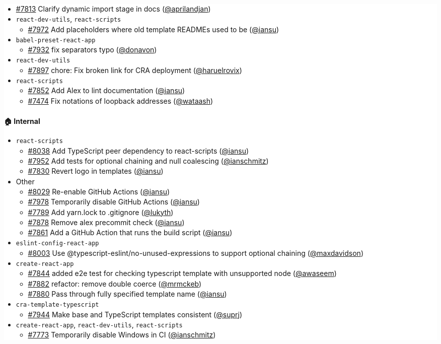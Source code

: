   - [#7813](https://github.com/facebook/create-react-app/pull/7813) Clarify dynamic import stage in docs ([@aprilandjan](https://github.com/aprilandjan))
- `react-dev-utils`, `react-scripts`
  - [#7972](https://github.com/facebook/create-react-app/pull/7972) Add placeholders where old template READMEs used to be ([@iansu](https://github.com/iansu))
- `babel-preset-react-app`
  - [#7932](https://github.com/facebook/create-react-app/pull/7932) fix separators typo ([@donavon](https://github.com/donavon))
- `react-dev-utils`
  - [#7897](https://github.com/facebook/create-react-app/pull/7897) chore: Fix broken link for CRA deployment ([@haruelrovix](https://github.com/haruelrovix))
- `react-scripts`
  - [#7852](https://github.com/facebook/create-react-app/pull/7852) Add Alex to lint documentation ([@iansu](https://github.com/iansu))
  - [#7474](https://github.com/facebook/create-react-app/pull/7474) Fix notations of loopback addresses ([@wataash](https://github.com/wataash))

#### :house: Internal

- `react-scripts`
  - [#8038](https://github.com/facebook/create-react-app/pull/8038) Add TypeScript peer dependency to react-scripts ([@iansu](https://github.com/iansu))
  - [#7952](https://github.com/facebook/create-react-app/pull/7952) Add tests for optional chaining and null coalescing ([@ianschmitz](https://github.com/ianschmitz))
  - [#7830](https://github.com/facebook/create-react-app/pull/7830) Revert logo in templates ([@iansu](https://github.com/iansu))
- Other
  - [#8029](https://github.com/facebook/create-react-app/pull/8029) Re-enable GitHub Actions ([@iansu](https://github.com/iansu))
  - [#7978](https://github.com/facebook/create-react-app/pull/7978) Temporarily disable GitHub Actions ([@iansu](https://github.com/iansu))
  - [#7789](https://github.com/facebook/create-react-app/pull/7789) Add yarn.lock to .gitignore ([@lukyth](https://github.com/lukyth))
  - [#7878](https://github.com/facebook/create-react-app/pull/7878) Remove alex precommit check ([@iansu](https://github.com/iansu))
  - [#7861](https://github.com/facebook/create-react-app/pull/7861) Add a GitHub Action that runs the build script ([@iansu](https://github.com/iansu))
- `eslint-config-react-app`
  - [#8003](https://github.com/facebook/create-react-app/pull/8003) Use @typescript-eslint/no-unused-expressions to support optional chaining ([@maxdavidson](https://github.com/maxdavidson))
- `create-react-app`
  - [#7844](https://github.com/facebook/create-react-app/pull/7844) added e2e test for checking typescript template with unsupported node ([@awaseem](https://github.com/awaseem))
  - [#7882](https://github.com/facebook/create-react-app/pull/7882) refactor: remove double coerce ([@mrmckeb](https://github.com/mrmckeb))
  - [#7880](https://github.com/facebook/create-react-app/pull/7880) Pass through fully specified template name ([@iansu](https://github.com/iansu))
- `cra-template-typescript`
  - [#7944](https://github.com/facebook/create-react-app/pull/7944) Make base and TypeScript templates consistent ([@suprj](https://github.com/suprj))
- `create-react-app`, `react-dev-utils`, `react-scripts`
  - [#7773](https://github.com/facebook/create-react-app/pull/7773) Temporarily disable Windows in CI ([@ianschmitz](https://github.com/ianschmitz))
